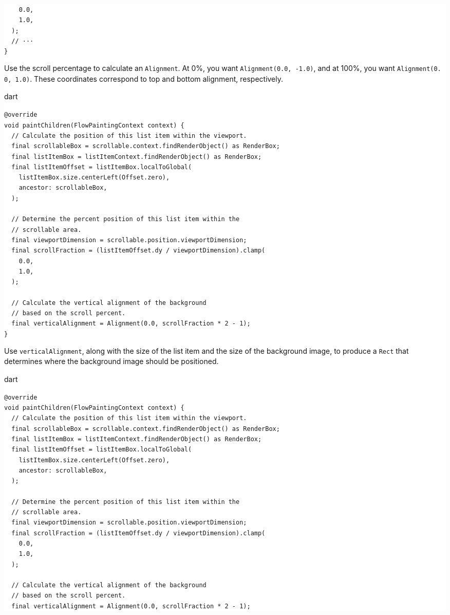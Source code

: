 ```
    0.0,
    1.0,
  );
  // ···
}
```

Use the scroll percentage to calculate an `Alignment`. At 0%, you want `Alignment(0.0, -1.0)`, and at 100%, you want `Alignment(0.0, 1.0)`. These coordinates correspond to top and bottom alignment, respectively.

dart

```
@override
void paintChildren(FlowPaintingContext context) {
  // Calculate the position of this list item within the viewport.
  final scrollableBox = scrollable.context.findRenderObject() as RenderBox;
  final listItemBox = listItemContext.findRenderObject() as RenderBox;
  final listItemOffset = listItemBox.localToGlobal(
    listItemBox.size.centerLeft(Offset.zero),
    ancestor: scrollableBox,
  );

  // Determine the percent position of this list item within the
  // scrollable area.
  final viewportDimension = scrollable.position.viewportDimension;
  final scrollFraction = (listItemOffset.dy / viewportDimension).clamp(
    0.0,
    1.0,
  );

  // Calculate the vertical alignment of the background
  // based on the scroll percent.
  final verticalAlignment = Alignment(0.0, scrollFraction * 2 - 1);
}
```

Use `verticalAlignment`, along with the size of the list item and the size of the background image, to produce a `Rect` that determines where the background image should be positioned.

dart

```
@override
void paintChildren(FlowPaintingContext context) {
  // Calculate the position of this list item within the viewport.
  final scrollableBox = scrollable.context.findRenderObject() as RenderBox;
  final listItemBox = listItemContext.findRenderObject() as RenderBox;
  final listItemOffset = listItemBox.localToGlobal(
    listItemBox.size.centerLeft(Offset.zero),
    ancestor: scrollableBox,
  );

  // Determine the percent position of this list item within the
  // scrollable area.
  final viewportDimension = scrollable.position.viewportDimension;
  final scrollFraction = (listItemOffset.dy / viewportDimension).clamp(
    0.0,
    1.0,
  );

  // Calculate the vertical alignment of the background
  // based on the scroll percent.
  final verticalAlignment = Alignment(0.0, scrollFraction * 2 - 1);

```